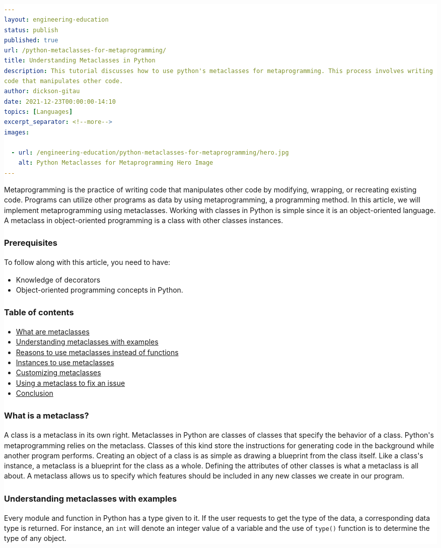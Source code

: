 ```yaml
---
layout: engineering-education
status: publish
published: true
url: /python-metaclasses-for-metaprogramming/
title: Understanding Metaclasses in Python
description: This tutorial discusses how to use python's metaclasses for metaprogramming. This process involves writing code that manipulates other code. 
author: dickson-gitau
date: 2021-12-23T00:00:00-14:10
topics: [Languages]
excerpt_separator: <!--more-->
images:

  - url: /engineering-education/python-metaclasses-for-metaprogramming/hero.jpg
    alt: Python Metaclasses for Metaprogramming Hero Image
---
```

Metaprogramming is the practice of writing code that manipulates other code by modifying, wrapping, or recreating existing code.
Programs can utilize other programs as data by using metaprogramming, a programming method. In this article, we will implement metaprogramming using metaclasses. Working with classes in Python is simple since it is an object-oriented language. A metaclass in object-oriented programming is a class with other classes instances.

### Prerequisites
To follow along with this article, you need to have:
- Knowledge of decorators 
- Object-oriented programming concepts in Python.

### Table of contents
- [What are metaclasses](#what-are-metaclasses)
- [Understanding metaclasses with examples](#understanding-metaclasses-with-examples)
- [Reasons to use metaclasses instead of functions](#reasons-to-use-metaclasses-instead-of-functions)
- [Instances to use metaclasses](#instances-to-use-metaclasses)
- [Customizing metaclasses](#customizing-metaclasses)
- [Using a metaclass to fix an issue](#using-a-metaclass-to-fix-an-issue)
- [Conclusion](#conclusion)

### What is a metaclass?
A class is a metaclass in its own right. Metaclasses in Python are classes of classes that specify the behavior of a class. Python's metaprogramming relies on the metaclass. Classes of this kind store the instructions for generating code in the background while another program performs. Creating an object of a class is as simple as drawing a blueprint from the class itself. Like a class's instance, a metaclass is a blueprint for the class as a whole. Defining the attributes of other classes is what a metaclass is all about. A metaclass allows us to specify which features should be included in any new classes we create in our program.

### Understanding metaclasses with examples
Every module and function in Python has a type given to it.  If the user requests to get the type of the data, a corresponding data type is returned. For instance, an `int` will denote an integer value of a variable and the use of `type()` function is to determine the type of any object.
